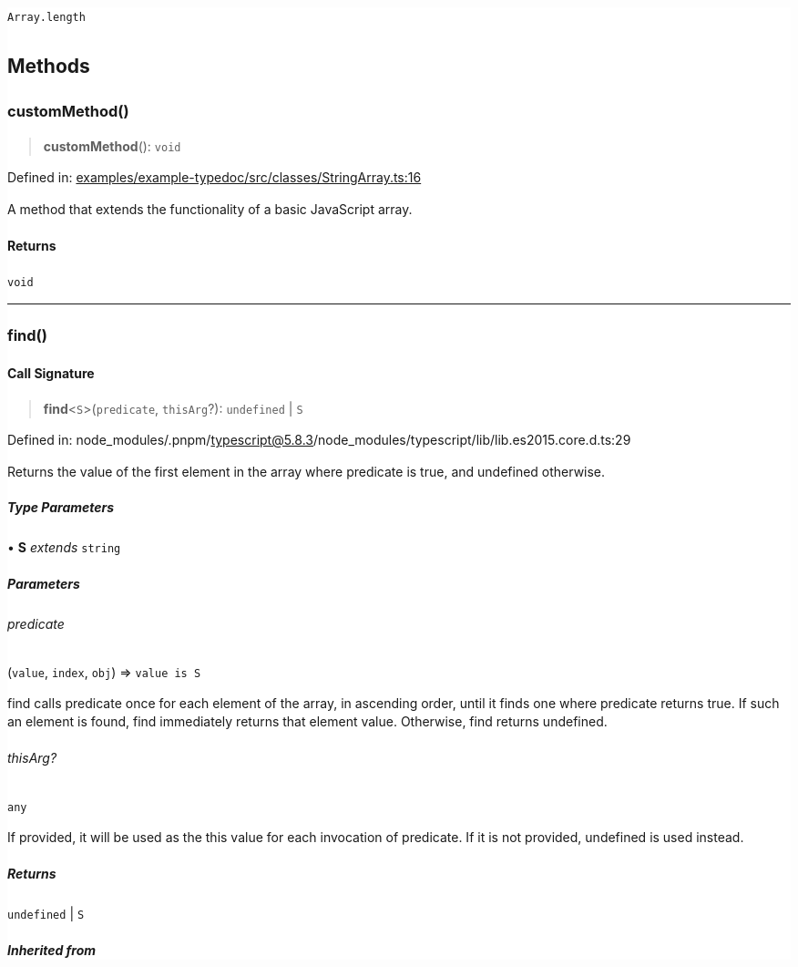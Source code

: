 `Array.length`

## Methods

### customMethod()

> **customMethod**(): `void`

Defined in: [examples/example-typedoc/src/classes/StringArray.ts:16](https://github.com/ocavue/tsdocs/blob/2f8c0a17dd6e463365fb6ab0a4b429c67f8821f6/examples/example-typedoc/src/classes/StringArray.ts#L16)

A method that extends the functionality of a basic JavaScript array.

#### Returns

`void`

***

### find()

#### Call Signature

> **find**\<`S`\>(`predicate`, `thisArg`?): `undefined` \| `S`

Defined in: node\_modules/.pnpm/typescript@5.8.3/node\_modules/typescript/lib/lib.es2015.core.d.ts:29

Returns the value of the first element in the array where predicate is true, and undefined
otherwise.

##### Type Parameters

• **S** *extends* `string`

##### Parameters

###### predicate

(`value`, `index`, `obj`) => `value is S`

find calls predicate once for each element of the array, in ascending
order, until it finds one where predicate returns true. If such an element is found, find
immediately returns that element value. Otherwise, find returns undefined.

###### thisArg?

`any`

If provided, it will be used as the this value for each invocation of
predicate. If it is not provided, undefined is used instead.

##### Returns

`undefined` \| `S`

##### Inherited from
